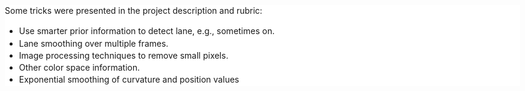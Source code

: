 Some tricks were presented in the project description and rubric:

- Use smarter prior information to detect lane, e.g., sometimes on.
- Lane smoothing over multiple frames. 
- Image processing techniques to remove small pixels.
- Other color space information.
- Exponential smoothing of curvature and position values
